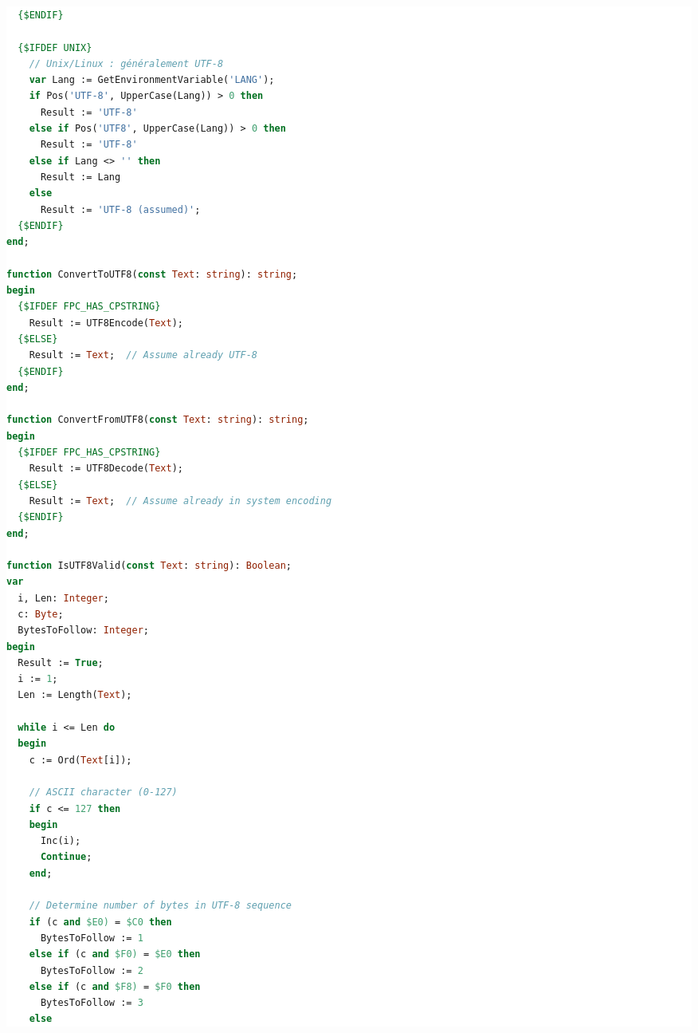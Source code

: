 ```pascal
  {$ENDIF}

  {$IFDEF UNIX}
    // Unix/Linux : généralement UTF-8
    var Lang := GetEnvironmentVariable('LANG');
    if Pos('UTF-8', UpperCase(Lang)) > 0 then
      Result := 'UTF-8'
    else if Pos('UTF8', UpperCase(Lang)) > 0 then
      Result := 'UTF-8'
    else if Lang <> '' then
      Result := Lang
    else
      Result := 'UTF-8 (assumed)';
  {$ENDIF}
end;

function ConvertToUTF8(const Text: string): string;
begin
  {$IFDEF FPC_HAS_CPSTRING}
    Result := UTF8Encode(Text);
  {$ELSE}
    Result := Text;  // Assume already UTF-8
  {$ENDIF}
end;

function ConvertFromUTF8(const Text: string): string;
begin
  {$IFDEF FPC_HAS_CPSTRING}
    Result := UTF8Decode(Text);
  {$ELSE}
    Result := Text;  // Assume already in system encoding
  {$ENDIF}
end;

function IsUTF8Valid(const Text: string): Boolean;
var
  i, Len: Integer;
  c: Byte;
  BytesToFollow: Integer;
begin
  Result := True;
  i := 1;
  Len := Length(Text);

  while i <= Len do
  begin
    c := Ord(Text[i]);

    // ASCII character (0-127)
    if c <= 127 then
    begin
      Inc(i);
      Continue;
    end;

    // Determine number of bytes in UTF-8 sequence
    if (c and $E0) = $C0 then
      BytesToFollow := 1
    else if (c and $F0) = $E0 then
      BytesToFollow := 2
    else if (c and $F8) = $F0 then
      BytesToFollow := 3
    else
```